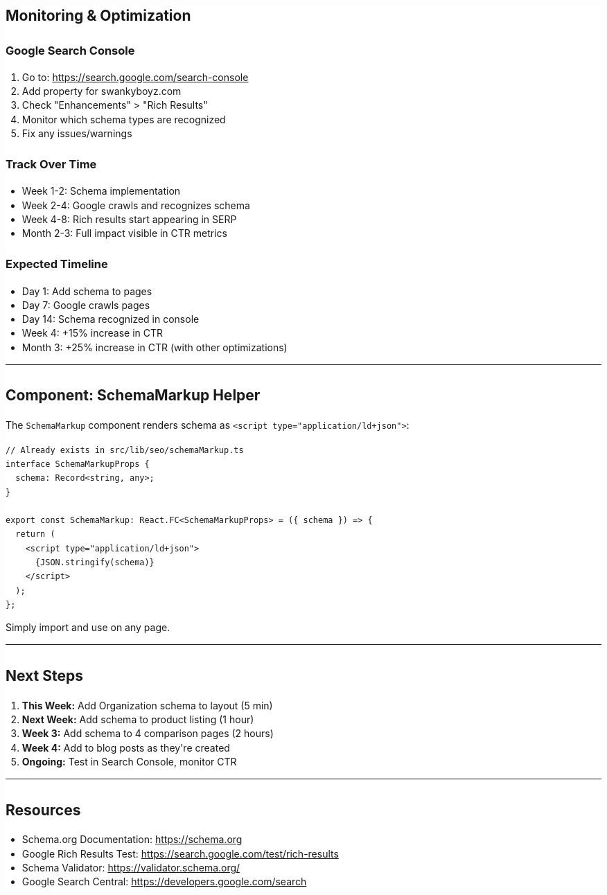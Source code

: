 
## Monitoring & Optimization

### Google Search Console
1. Go to: https://search.google.com/search-console
2. Add property for swankyboyz.com
3. Check "Enhancements" > "Rich Results"
4. Monitor which schema types are recognized
5. Fix any issues/warnings

### Track Over Time
- Week 1-2: Schema implementation
- Week 2-4: Google crawls and recognizes schema
- Week 4-8: Rich results start appearing in SERP
- Month 2-3: Full impact visible in CTR metrics

### Expected Timeline
- Day 1: Add schema to pages
- Day 7: Google crawls pages
- Day 14: Schema recognized in console
- Week 4: +15% increase in CTR
- Month 3: +25% increase in CTR (with other optimizations)

---

## Component: SchemaMarkup Helper

The `SchemaMarkup` component renders schema as `<script type="application/ld+json">`:

```tsx
// Already exists in src/lib/seo/schemaMarkup.ts
interface SchemaMarkupProps {
  schema: Record<string, any>;
}

export const SchemaMarkup: React.FC<SchemaMarkupProps> = ({ schema }) => {
  return (
    <script type="application/ld+json">
      {JSON.stringify(schema)}
    </script>
  );
};
```

Simply import and use on any page.

---

## Next Steps

1. **This Week:** Add Organization schema to layout (5 min)
2. **Next Week:** Add schema to product listing (1 hour)
3. **Week 3:** Add schema to 4 comparison pages (2 hours)
4. **Week 4:** Add to blog posts as they're created
5. **Ongoing:** Test in Search Console, monitor CTR

---

## Resources

- Schema.org Documentation: https://schema.org
- Google Rich Results Test: https://search.google.com/test/rich-results
- Schema Validator: https://validator.schema.org/
- Google Search Central: https://developers.google.com/search
